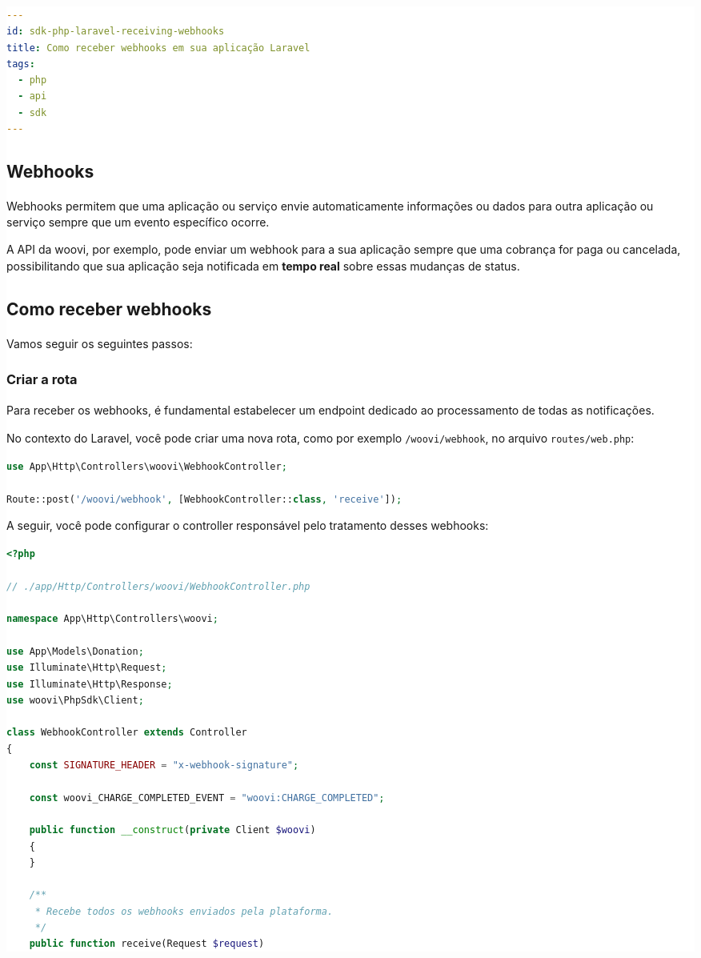 ```yaml
---
id: sdk-php-laravel-receiving-webhooks
title: Como receber webhooks em sua aplicação Laravel
tags:
  - php
  - api
  - sdk
---
```


## Webhooks

Webhooks permitem que uma aplicação ou serviço envie automaticamente informações ou dados para outra aplicação ou serviço sempre que um evento específico ocorre.

A API da woovi, por exemplo, pode enviar um webhook para a sua aplicação sempre que uma cobrança for paga ou cancelada, possibilitando que sua aplicação seja notificada em **tempo real** sobre essas mudanças de status.

## Como receber webhooks

Vamos seguir os seguintes passos:

### Criar a rota

Para receber os webhooks, é fundamental estabelecer um endpoint dedicado ao processamento de todas as notificações.

No contexto do Laravel, você pode criar uma nova rota, como por exemplo `/woovi/webhook`, no arquivo `routes/web.php`:

```php
use App\Http\Controllers\woovi\WebhookController;

Route::post('/woovi/webhook', [WebhookController::class, 'receive']);
```

A seguir, você pode configurar o controller responsável pelo tratamento desses webhooks:

```php
<?php

// ./app/Http/Controllers/woovi/WebhookController.php

namespace App\Http\Controllers\woovi;

use App\Models\Donation;
use Illuminate\Http\Request;
use Illuminate\Http\Response;
use woovi\PhpSdk\Client;

class WebhookController extends Controller
{
    const SIGNATURE_HEADER = "x-webhook-signature";

    const woovi_CHARGE_COMPLETED_EVENT = "woovi:CHARGE_COMPLETED";

    public function __construct(private Client $woovi)
    {
    }

    /**
     * Recebe todos os webhooks enviados pela plataforma.
     */
    public function receive(Request $request)
```